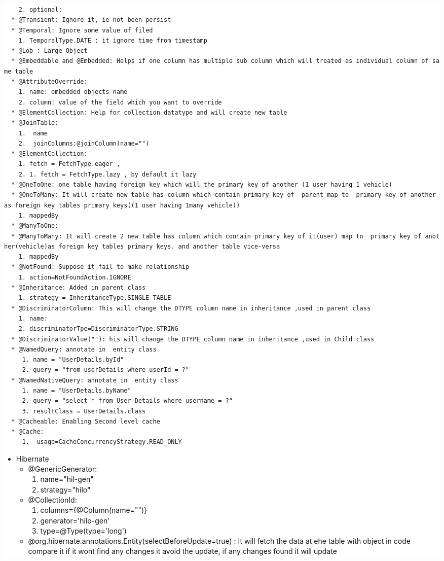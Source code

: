         2. optional:
      * @Transient: Ignore it, ie not been persist
      * @Temporal: Ignore some value of filed 
        1. TemporalType.DATE : it ignore time from timestamp
      * @Lob : Large Object    
      * @Embeddable and @Embedded: Helps if one column has multiple sub column which will treated as individual column of same table
      * @AttributeOverride:
        1. name: embedded objects name
        2. column: value of the field which you want to override
      * @ElementCollection: Help for collection datatype and will create new table 
      * @JoinTable:
        1.  name 
        2.  joinColumns:@joinColumn(name="")
      * @ElementCollection:
        1. fetch = FetchType.eager ,
        2. 1. fetch = FetchType.lazy , by default it lazy 
      * @OneToOne: one table having foreign key which will the primary key of another (1 user having 1 vehicle)
      * @OneToMany: It will create new table has column which contain primary key of  parent map to  primary key of another as foreign key tables primary keys((1 user having 1many vehicle))
        1. mappedBy 
      * @ManyToOne:
      * @ManyToMany: It will create 2 new table has column which contain primary key of it(user) map to  primary key of another(vehicle)as foreign key tables primary keys. and another table vice-versa
        1. mappedBy 
      * @NotFound: Suppose it fail to make relationship 
        1. action=NotFoundAction.IGNORE 
      * @Inheritance: Added in parent class
        1. strategy = InheritanceType.SINGLE_TABLE 
      * @DiscriminatorColumn: This will change the DTYPE column name in inheritance ,used in parent class
        1. name:
        2. discriminatorTpe=DiscriminatorType.STRING 
      * @DiscriminatorValue(""): his will change the DTYPE column name in inheritance ,used in Child class
      * @NamedQuery: annotate in  entity class
         1. name = "UserDetails.byId"
         2. query = "from userDetails where userId = ?" 
      * @NamedNativeQuery: annotate in  entity class
         1. name = "UserDetails.byName"
         2. query = "select * from User_Details where username = ?" 
         3. resultClass = UserDetails.class
      * @Cacheable: Enabling Second level cache
      * @Cache:
         1.  usage=CacheConcurrencyStrategy.READ_ONLY
   * Hibernate
      * @GenericGenerator:
        1. name="hil-gen"
        2. strategy="hilo"
      * @CollectionId: 
         1. columns={@Column(name="")} 
         2. generator='hilo-gen'
         3. type=@Type(type='long')
      * @org.hibernate.annotations.Entity(selectBeforeUpdate=true) : It will fetch the data at ehe table with object in code compare it if it wont find any changes it avoid the update, if any changes found it will update

